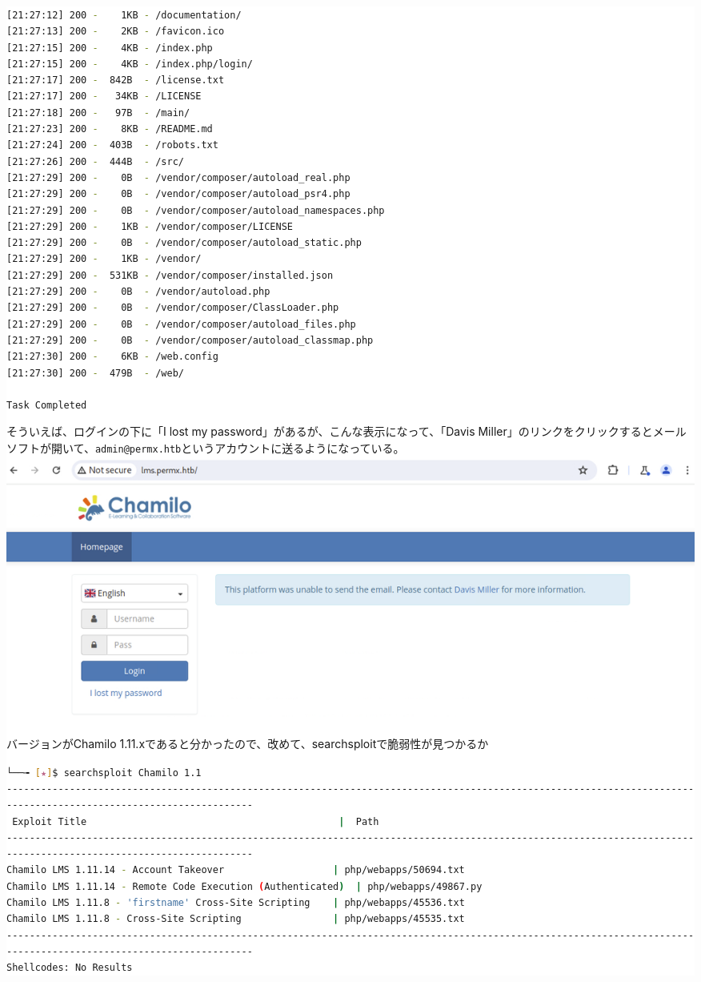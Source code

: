 ```bash
[21:27:12] 200 -    1KB - /documentation/
[21:27:13] 200 -    2KB - /favicon.ico
[21:27:15] 200 -    4KB - /index.php
[21:27:15] 200 -    4KB - /index.php/login/
[21:27:17] 200 -  842B  - /license.txt
[21:27:17] 200 -   34KB - /LICENSE
[21:27:18] 200 -   97B  - /main/
[21:27:23] 200 -    8KB - /README.md
[21:27:24] 200 -  403B  - /robots.txt
[21:27:26] 200 -  444B  - /src/
[21:27:29] 200 -    0B  - /vendor/composer/autoload_real.php
[21:27:29] 200 -    0B  - /vendor/composer/autoload_psr4.php
[21:27:29] 200 -    0B  - /vendor/composer/autoload_namespaces.php
[21:27:29] 200 -    1KB - /vendor/composer/LICENSE
[21:27:29] 200 -    0B  - /vendor/composer/autoload_static.php
[21:27:29] 200 -    1KB - /vendor/
[21:27:29] 200 -  531KB - /vendor/composer/installed.json
[21:27:29] 200 -    0B  - /vendor/autoload.php
[21:27:29] 200 -    0B  - /vendor/composer/ClassLoader.php
[21:27:29] 200 -    0B  - /vendor/composer/autoload_files.php
[21:27:29] 200 -    0B  - /vendor/composer/autoload_classmap.php
[21:27:30] 200 -    6KB - /web.config
[21:27:30] 200 -  479B  - /web/

Task Completed

```

そういえば、ログインの下に「I lost my password」があるが、こんな表示になって、「Davis Miller」のリンクをクリックするとメールソフトが開いて、`admin@permx.htb`というアカウントに送るようになっている。
![](https://raw.githubusercontent.com/crum7/Obsidian/main/HackTheBox_Writeups/Retired/Easy/PermX/images/Pasted%20image%2020250103124647.png)

バージョンがChamilo 1.11.xであると分かったので、改めて、searchsploitで脆弱性が見つかるか
```bash
└──╼ [★]$ searchsploit Chamilo 1.1
-------------------------------------------------------------------------------------------------------------------------------------------------------------------
 Exploit Title                                            |  Path
-------------------------------------------------------------------------------------------------------------------------------------------------------------------
Chamilo LMS 1.11.14 - Account Takeover                   | php/webapps/50694.txt
Chamilo LMS 1.11.14 - Remote Code Execution (Authenticated)  | php/webapps/49867.py
Chamilo LMS 1.11.8 - 'firstname' Cross-Site Scripting    | php/webapps/45536.txt
Chamilo LMS 1.11.8 - Cross-Site Scripting                | php/webapps/45535.txt
-------------------------------------------------------------------------------------------------------------------------------------------------------------------
Shellcodes: No Results
```